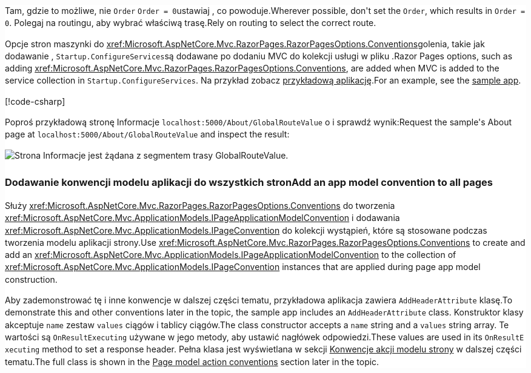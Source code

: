 <span data-ttu-id="c6b84-341">Tam, gdzie to możliwe, nie `Order` `Order = 0`ustawiaj , co powoduje.</span><span class="sxs-lookup"><span data-stu-id="c6b84-341">Wherever possible, don't set the `Order`, which results in `Order = 0`.</span></span> <span data-ttu-id="c6b84-342">Polegaj na routingu, aby wybrać właściwą trasę.</span><span class="sxs-lookup"><span data-stu-id="c6b84-342">Rely on routing to select the correct route.</span></span>

<span data-ttu-id="c6b84-343">Opcje stron maszynki do <xref:Microsoft.AspNetCore.Mvc.RazorPages.RazorPagesOptions.Conventions>golenia, takie jak dodawanie , `Startup.ConfigureServices`są dodawane po dodaniu MVC do kolekcji usługi w pliku .</span><span class="sxs-lookup"><span data-stu-id="c6b84-343">Razor Pages options, such as adding <xref:Microsoft.AspNetCore.Mvc.RazorPages.RazorPagesOptions.Conventions>, are added when MVC is added to the service collection in `Startup.ConfigureServices`.</span></span> <span data-ttu-id="c6b84-344">Na przykład zobacz [przykładową aplikację](https://github.com/dotnet/AspNetCore.Docs/tree/master/aspnetcore/razor-pages/razor-pages-conventions/samples/).</span><span class="sxs-lookup"><span data-stu-id="c6b84-344">For an example, see the [sample app](https://github.com/dotnet/AspNetCore.Docs/tree/master/aspnetcore/razor-pages/razor-pages-conventions/samples/).</span></span>

[!code-csharp[](razor-pages-conventions/samples/2.x/SampleApp/Startup.cs?name=snippet1)]

<span data-ttu-id="c6b84-345">Poproś przykładową stronę Informacje `localhost:5000/About/GlobalRouteValue` o i sprawdź wynik:</span><span class="sxs-lookup"><span data-stu-id="c6b84-345">Request the sample's About page at `localhost:5000/About/GlobalRouteValue` and inspect the result:</span></span>

![Strona Informacje jest żądana z segmentem trasy GlobalRouteValue.](razor-pages-conventions/_static/about-page-global-template.png)

### <a name="add-an-app-model-convention-to-all-pages"></a><span data-ttu-id="c6b84-348">Dodawanie konwencji modelu aplikacji do wszystkich stron</span><span class="sxs-lookup"><span data-stu-id="c6b84-348">Add an app model convention to all pages</span></span>

<span data-ttu-id="c6b84-349">Służy <xref:Microsoft.AspNetCore.Mvc.RazorPages.RazorPagesOptions.Conventions> do tworzenia <xref:Microsoft.AspNetCore.Mvc.ApplicationModels.IPageApplicationModelConvention> i dodawania <xref:Microsoft.AspNetCore.Mvc.ApplicationModels.IPageConvention> do kolekcji wystąpień, które są stosowane podczas tworzenia modelu aplikacji strony.</span><span class="sxs-lookup"><span data-stu-id="c6b84-349">Use <xref:Microsoft.AspNetCore.Mvc.RazorPages.RazorPagesOptions.Conventions> to create and add an <xref:Microsoft.AspNetCore.Mvc.ApplicationModels.IPageApplicationModelConvention> to the collection of <xref:Microsoft.AspNetCore.Mvc.ApplicationModels.IPageConvention> instances that are applied during page app model construction.</span></span>

<span data-ttu-id="c6b84-350">Aby zademonstrować tę i inne konwencje w dalszej części tematu, przykładowa aplikacja zawiera `AddHeaderAttribute` klasę.</span><span class="sxs-lookup"><span data-stu-id="c6b84-350">To demonstrate this and other conventions later in the topic, the sample app includes an `AddHeaderAttribute` class.</span></span> <span data-ttu-id="c6b84-351">Konstruktor klasy akceptuje `name` zestaw `values` ciągów i tablicy ciągów.</span><span class="sxs-lookup"><span data-stu-id="c6b84-351">The class constructor accepts a `name` string and a `values` string array.</span></span> <span data-ttu-id="c6b84-352">Te wartości są `OnResultExecuting` używane w jego metody, aby ustawić nagłówek odpowiedzi.</span><span class="sxs-lookup"><span data-stu-id="c6b84-352">These values are used in its `OnResultExecuting` method to set a response header.</span></span> <span data-ttu-id="c6b84-353">Pełna klasa jest wyświetlana w sekcji [Konwencje akcji modelu strony](#page-model-action-conventions) w dalszej części tematu.</span><span class="sxs-lookup"><span data-stu-id="c6b84-353">The full class is shown in the [Page model action conventions](#page-model-action-conventions) section later in the topic.</span></span>
